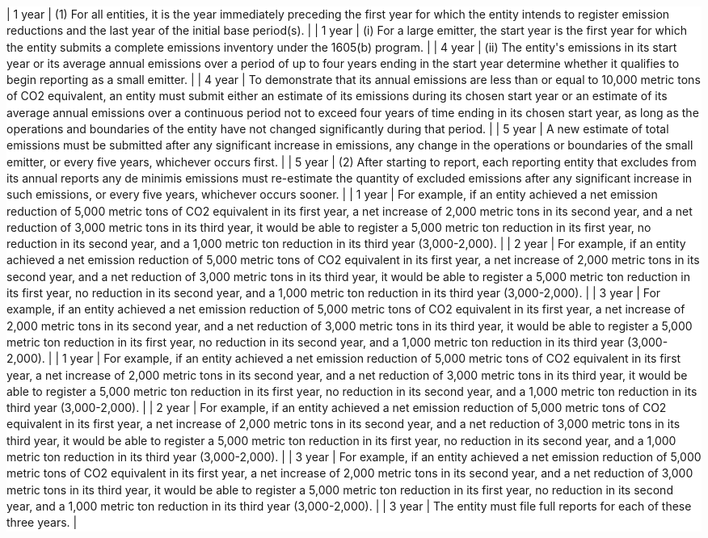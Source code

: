 | 1 year     | (1) For all entities, it is the year immediately preceding the first year for which the entity intends to register emission reductions and the last year of the initial base period(s).                                                                                                                                                                                                                                                             |
| 1 year     | (i) For a large emitter, the start year is the first year for which the entity submits a complete emissions inventory under the 1605(b) program.                                                                                                                                                                                                                                                                                                    |
| 4 year     | (ii) The entity's emissions in its start year or its average annual emissions over a period of up to four years ending in the start year determine whether it qualifies to begin reporting as a small emitter.                                                                                                                                                                                                                                      |
| 4 year     | To demonstrate that its annual emissions are less than or equal to 10,000 metric tons of CO2 equivalent, an entity must submit either an estimate of its emissions during its chosen start year or an estimate of its average annual emissions over a continuous period not to exceed four years of time ending in its chosen start year, as long as the operations and boundaries of the entity have not changed significantly during that period. |
| 5 year     | A new estimate of total emissions must be submitted after any significant increase in emissions, any change in the operations or boundaries of the small emitter, or every five years, whichever occurs first.                                                                                                                                                                                                                                      |
| 5 year     | (2) After starting to report, each reporting entity that excludes from its annual reports any de minimis emissions must re-estimate the quantity of excluded emissions after any significant increase in such emissions, or every five years, whichever occurs sooner.                                                                                                                                                                              |
| 1 year     | For example, if an entity achieved a net emission reduction of 5,000 metric tons of CO2 equivalent in its first year, a net increase of 2,000 metric tons in its second year, and a net reduction of 3,000 metric tons in its third year, it would be able to register a 5,000 metric ton reduction in its first year, no reduction in its second year, and a 1,000 metric ton reduction in its third year (3,000-2,000).                           |
| 2 year     | For example, if an entity achieved a net emission reduction of 5,000 metric tons of CO2 equivalent in its first year, a net increase of 2,000 metric tons in its second year, and a net reduction of 3,000 metric tons in its third year, it would be able to register a 5,000 metric ton reduction in its first year, no reduction in its second year, and a 1,000 metric ton reduction in its third year (3,000-2,000).                           |
| 3 year     | For example, if an entity achieved a net emission reduction of 5,000 metric tons of CO2 equivalent in its first year, a net increase of 2,000 metric tons in its second year, and a net reduction of 3,000 metric tons in its third year, it would be able to register a 5,000 metric ton reduction in its first year, no reduction in its second year, and a 1,000 metric ton reduction in its third year (3,000-2,000).                           |
| 1 year     | For example, if an entity achieved a net emission reduction of 5,000 metric tons of CO2 equivalent in its first year, a net increase of 2,000 metric tons in its second year, and a net reduction of 3,000 metric tons in its third year, it would be able to register a 5,000 metric ton reduction in its first year, no reduction in its second year, and a 1,000 metric ton reduction in its third year (3,000-2,000).                           |
| 2 year     | For example, if an entity achieved a net emission reduction of 5,000 metric tons of CO2 equivalent in its first year, a net increase of 2,000 metric tons in its second year, and a net reduction of 3,000 metric tons in its third year, it would be able to register a 5,000 metric ton reduction in its first year, no reduction in its second year, and a 1,000 metric ton reduction in its third year (3,000-2,000).                           |
| 3 year     | For example, if an entity achieved a net emission reduction of 5,000 metric tons of CO2 equivalent in its first year, a net increase of 2,000 metric tons in its second year, and a net reduction of 3,000 metric tons in its third year, it would be able to register a 5,000 metric ton reduction in its first year, no reduction in its second year, and a 1,000 metric ton reduction in its third year (3,000-2,000).                           |
| 3 year     | The entity must file full reports for each of these three years.                                                                                                                                                                                                                                                                                                                                                                                    |